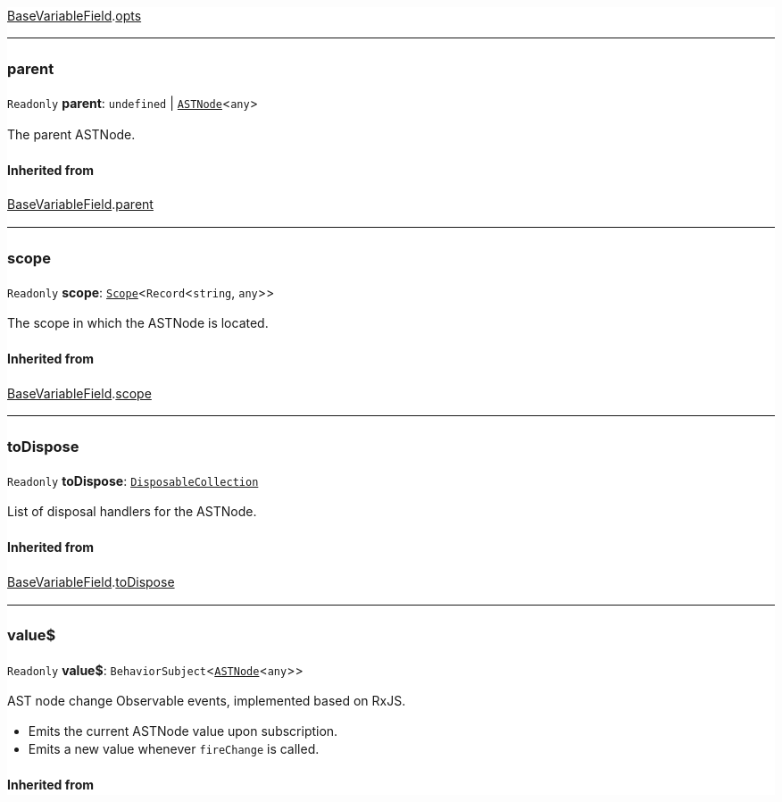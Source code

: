 [BaseVariableField](/en/auto-docs/editor/classes/BaseVariableField.md).[opts](/en/auto-docs/editor/classes/BaseVariableField.md#opts)

***

### parent

`Readonly` **parent**: `undefined` | [`ASTNode`](/en/auto-docs/editor/classes/ASTNode.md)<`any`>

The parent ASTNode.

#### Inherited from

[BaseVariableField](/en/auto-docs/editor/classes/BaseVariableField.md).[parent](/en/auto-docs/editor/classes/BaseVariableField.md#parent)

***

### scope

`Readonly` **scope**: [`Scope`](/en/auto-docs/editor/classes/Scope.md)<`Record`<`string`, `any`>>

The scope in which the ASTNode is located.

#### Inherited from

[BaseVariableField](/en/auto-docs/editor/classes/BaseVariableField.md).[scope](/en/auto-docs/editor/classes/BaseVariableField.md#scope)

***

### toDispose

`Readonly` **toDispose**: [`DisposableCollection`](/en/auto-docs/editor/classes/DisposableCollection.md)

List of disposal handlers for the ASTNode.

#### Inherited from

[BaseVariableField](/en/auto-docs/editor/classes/BaseVariableField.md).[toDispose](/en/auto-docs/editor/classes/BaseVariableField.md#todispose)

***

### value$

`Readonly` **value$**: `BehaviorSubject`<[`ASTNode`](/en/auto-docs/editor/classes/ASTNode.md)<`any`>>

AST node change Observable events, implemented based on RxJS.

* Emits the current ASTNode value upon subscription.
* Emits a new value whenever `fireChange` is called.

#### Inherited from
